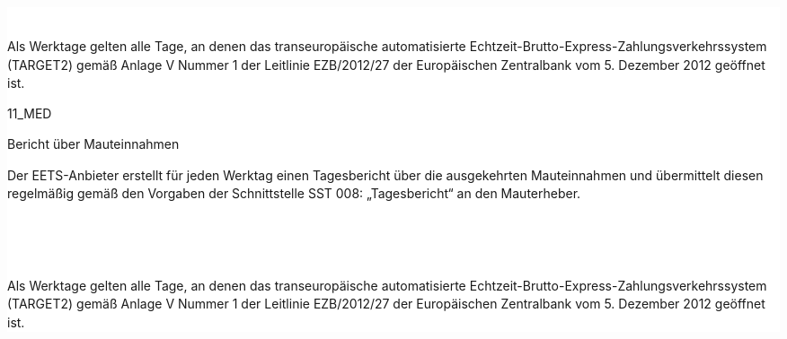 <td style="border-right: 0.5pt solid ; border-bottom: 0.5pt solid ; " align="left" valign="top" charoff="50">

 

</td>

<td style="border-bottom: 0.5pt solid ; " align="justify" valign="top" charoff="50">

Als Werktage gelten alle Tage, an denen das transeuropäische
automatisierte Echtzeit-Brutto-Express-Zahlungsverkehrssystem (TARGET2)
gemäß Anlage V Nummer 1 der Leitlinie EZB/2012/27 der Europäischen
Zentralbank vom 5. Dezember 2012 geöffnet ist.

</td>

</tr>

<tr>

<td style="border-right: 0.5pt solid ; " align="center" valign="top" charoff="50">

11\_MED

</td>

<td style="border-right: 0.5pt solid ; " align="left" valign="top" charoff="50">

Bericht über Mauteinnahmen

</td>

<td style align="justify" valign="top" charoff="50">

Der EETS-Anbieter erstellt für jeden Werktag einen Tagesbericht über die
ausgekehrten Mauteinnahmen und übermittelt diesen regelmäßig gemäß den
Vorgaben der Schnittstelle SST 008: „Tagesbericht“ an den Mauterheber.

</td>

</tr>

<tr style="border-bottom: 0.5pt solid ; ">

<td style="border-right: 0.5pt solid ; border-bottom: 0.5pt solid ; " align="center" valign="top" charoff="50">

 

</td>

<td style="border-right: 0.5pt solid ; border-bottom: 0.5pt solid ; " align="left" valign="top" charoff="50">

 

</td>

<td style="border-bottom: 0.5pt solid ; " align="justify" valign="top" charoff="50">

Als Werktage gelten alle Tage, an denen das transeuropäische
automatisierte Echtzeit-Brutto-Express-Zahlungsverkehrssystem (TARGET2)
gemäß Anlage V Nummer 1 der Leitlinie EZB/2012/27 der Europäischen
Zentralbank vom 5. Dezember 2012 geöffnet ist.
